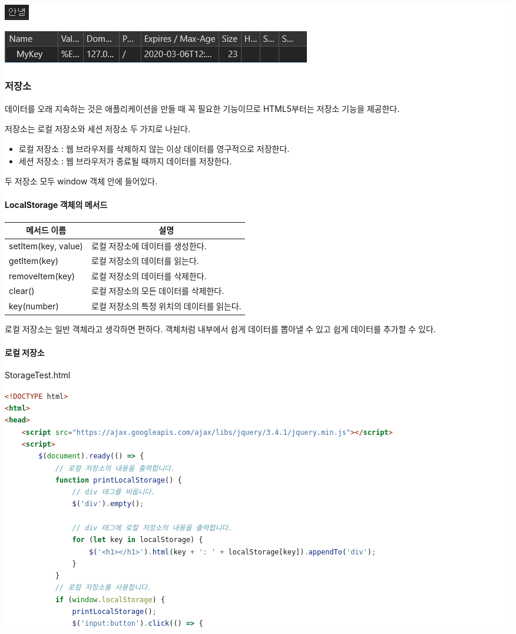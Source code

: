 

![image-20200228211750819](images/image-20200228211750819.png)

![image-20200228211809551](images/image-20200228211809551.png)



### 저장소

데이터를 오래 지속하는 것은 애플리케이션을 만들 때 꼭 필요한 기능이므로 HTML5부터는 저장소 기능을 제공한다.

저장소는 로컬 저장소와 세션 저장소 두 가지로 나뉜다.



* 로컬 저장소 : 웹 브라우저를 삭제하지 않는 이상 데이터를 영구적으로 저장한다.
* 세션 저장소 : 웹 브라우저가 종료될 때까지 데이터를 저장한다.



두 저장소 모두 window 객체 안에 들어있다.



#### LocalStorage 객체의 메서드

| 메서드 이름         | 설명                                       |
| ------------------- | ------------------------------------------ |
| setItem(key, value) | 로컬 저장소에 데이터를 생성한다.           |
| getItem(key)        | 로컬 저장소의 데이터를 읽는다.             |
| removeItem(key)     | 로컬 저장소의 데이터를 삭제한다.           |
| clear()             | 로컬 저장소의 모든 데이터를 삭제한다.      |
| key(number)         | 로컬 저장소의 특정 위치의 데이터를 읽는다. |

로컬 저장소는 일반 객체라고 생각하면 편하다. 객체처럼 내부에서 쉽게 데이터를 뽑아낼 수 있고 쉽게 데이터를 추가할 수 있다.



#### 로컬 저장소

StorageTest.html

```html
<!DOCTYPE html>
<html>
<head>
    <script src="https://ajax.googleapis.com/ajax/libs/jquery/3.4.1/jquery.min.js"></script>
    <script>
        $(document).ready(() => {
            // 로컬 저장소의 내용을 출력합니다.
            function printLocalStorage() {
                // div 태그를 비웁니다.
                $('div').empty();
                
                // div 태그에 로컬 저장소의 내용을 출력합니다.
                for (let key in localStorage) {
                    $('<h1></h1>').html(key + ': ' + localStorage[key]).appendTo('div');
                }
            }
            // 로컬 저장소를 사용합니다.
            if (window.localStorage) {
                printLocalStorage();
                $('input:button').click(() => {
```